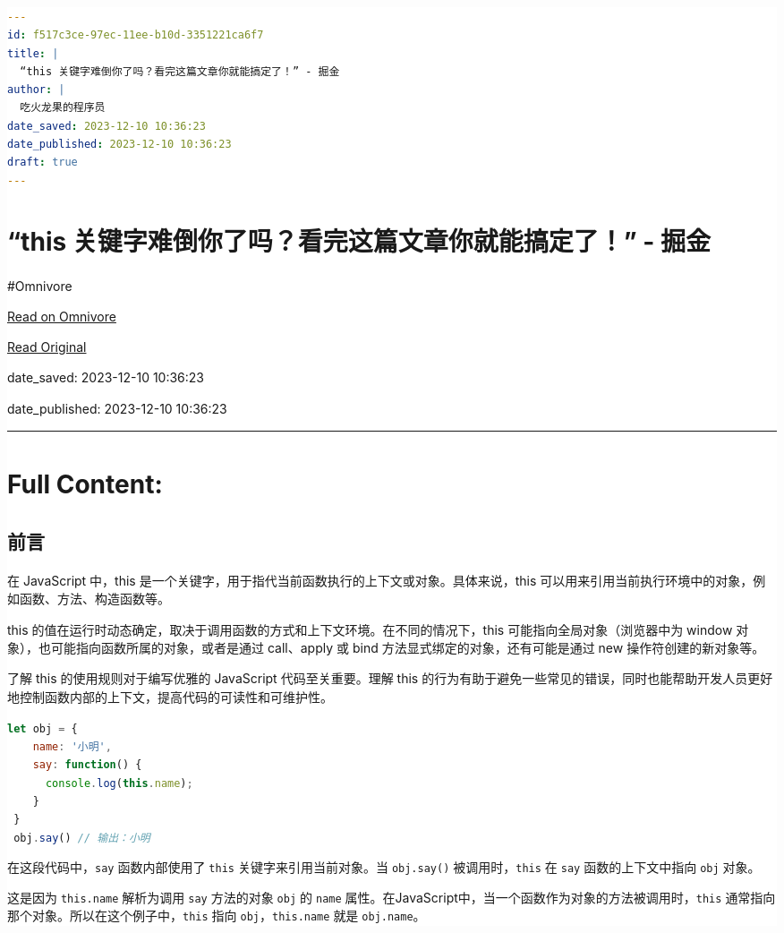 ```yaml
---
id: f517c3ce-97ec-11ee-b10d-3351221ca6f7
title: |
  “this 关键字难倒你了吗？看完这篇文章你就能搞定了！” - 掘金
author: |
  吃火龙果的程序员
date_saved: 2023-12-10 10:36:23
date_published: 2023-12-10 10:36:23
draft: true
---
```


# “this 关键字难倒你了吗？看完这篇文章你就能搞定了！” - 掘金
#Omnivore

[Read on Omnivore](https://omnivore.app/me/this-18c5785fa82)

[Read Original](https://juejin.cn/post/7310448854628892687)

date_saved: 2023-12-10 10:36:23

date_published: 2023-12-10 10:36:23

--- 

# Full Content: 

## 前言

在 JavaScript 中，this 是一个关键字，用于指代当前函数执行的上下文或对象。具体来说，this 可以用来引用当前执行环境中的对象，例如函数、方法、构造函数等。

this 的值在运行时动态确定，取决于调用函数的方式和上下文环境。在不同的情况下，this 可能指向全局对象（浏览器中为 window 对象），也可能指向函数所属的对象，或者是通过 call、apply 或 bind 方法显式绑定的对象，还有可能是通过 new 操作符创建的新对象等。

了解 this 的使用规则对于编写优雅的 JavaScript 代码至关重要。理解 this 的行为有助于避免一些常见的错误，同时也能帮助开发人员更好地控制函数内部的上下文，提高代码的可读性和可维护性。

```javascript
let obj = {
    name: '小明',
    say: function() { 
      console.log(this.name); 
    }
 } 
 obj.say() // 输出：小明

```

在这段代码中，`say` 函数内部使用了 `this` 关键字来引用当前对象。当 `obj.say()` 被调用时，`this` 在 `say` 函数的上下文中指向 `obj` 对象。

这是因为 `this.name` 解析为调用 `say` 方法的对象 `obj` 的 `name` 属性。在JavaScript中，当一个函数作为对象的方法被调用时，`this` 通常指向那个对象。所以在这个例子中，`this` 指向 `obj`，`this.name` 就是 `obj.name`。

